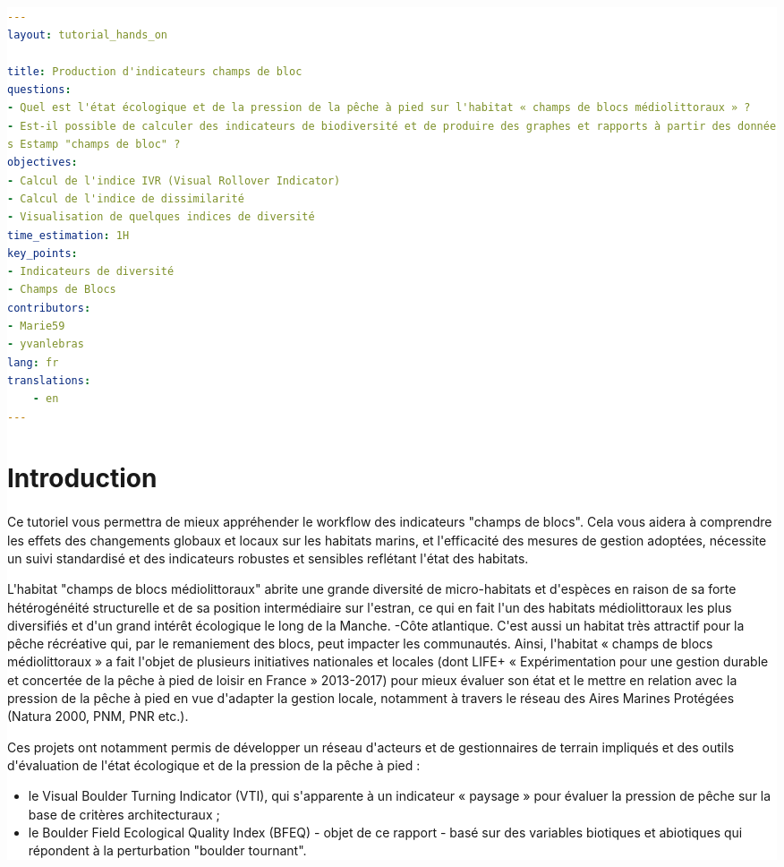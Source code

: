 ```yaml
---
layout: tutorial_hands_on

title: Production d'indicateurs champs de bloc
questions:
- Quel est l'état écologique et de la pression de la pêche à pied sur l'habitat « champs de blocs médiolittoraux » ?
- Est-il possible de calculer des indicateurs de biodiversité et de produire des graphes et rapports à partir des données Estamp "champs de bloc" ?
objectives:
- Calcul de l'indice IVR (Visual Rollover Indicator)
- Calcul de l'indice de dissimilarité
- Visualisation de quelques indices de diversité
time_estimation: 1H
key_points:
- Indicateurs de diversité
- Champs de Blocs
contributors:
- Marie59
- yvanlebras
lang: fr
translations:
    - en
---
```



# Introduction
Ce tutoriel vous permettra de mieux appréhender le workflow des indicateurs "champs de blocs". Cela vous aidera à comprendre les effets des changements globaux et locaux sur les habitats marins, et l'efficacité des mesures de gestion adoptées, nécessite un suivi standardisé et des indicateurs robustes et sensibles reflétant l'état des habitats.

L'habitat "champs de blocs médiolittoraux" abrite une grande diversité de micro-habitats et d'espèces en raison de sa forte hétérogénéité structurelle et de sa position intermédiaire sur l'estran, ce qui en fait l'un des habitats médiolittoraux les plus diversifiés et d'un grand intérêt écologique le long de la Manche. -Côte atlantique. C'est aussi un habitat très attractif pour la pêche récréative qui, par le remaniement des blocs, peut impacter les communautés.
Ainsi, l'habitat « champs de blocs médiolittoraux » a fait l'objet de plusieurs initiatives nationales et locales (dont LIFE+ « Expérimentation pour une gestion durable et concertée de la pêche à pied de loisir en France » 2013-2017) pour mieux évaluer son état et le mettre en relation avec la pression de la pêche à pied en vue d'adapter la gestion locale, notamment à travers le réseau des Aires Marines Protégées (Natura 2000, PNM, PNR etc.).

Ces projets ont notamment permis de développer un réseau d'acteurs et de gestionnaires de terrain impliqués et des outils d'évaluation de l'état écologique et de la pression de la pêche à pied :

- le Visual Boulder Turning Indicator (VTI), qui s'apparente à un indicateur « paysage » pour évaluer la pression de pêche sur la base de critères architecturaux ;
- le Boulder Field Ecological Quality Index (BFEQ) - objet de ce rapport - basé sur des variables biotiques et abiotiques qui répondent à la perturbation "boulder tournant".
